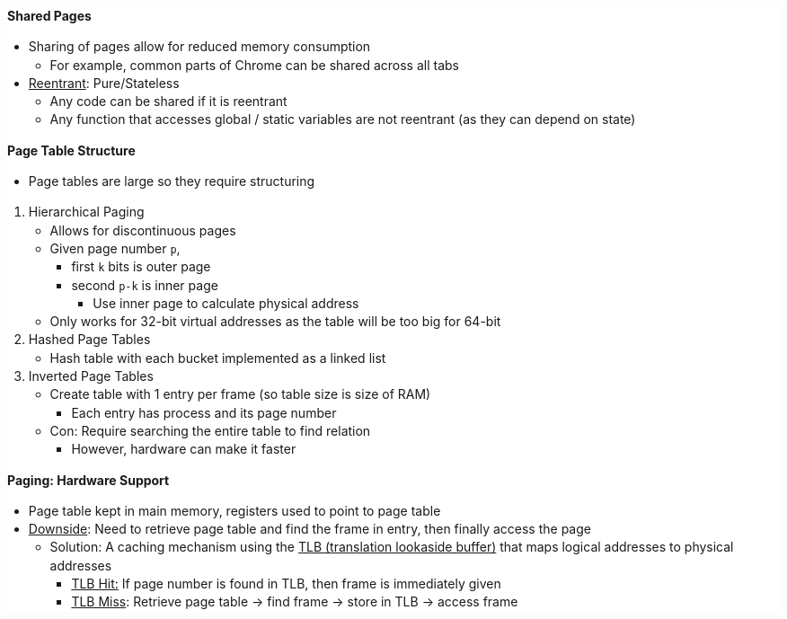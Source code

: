 **Shared Pages**

- Sharing of pages allow for reduced memory consumption
  - For example, common parts of Chrome can be shared across all tabs
- <u>Reentrant</u>: Pure/Stateless
  - Any code can be shared if it is reentrant
  - Any function that accesses global / static variables are not reentrant (as they can depend on state)



**Page Table Structure**

- Page tables are large so they require structuring

1. Hierarchical Paging
   - Allows for discontinuous pages
   - Given page number `p`,
     - first `k` bits is outer page
     - second `p-k` is inner page
       - Use inner page to calculate physical address
   - Only works for 32-bit virtual addresses as the table will be too big for 64-bit
2. Hashed Page Tables
   - Hash table with each bucket implemented as a linked list
3. Inverted Page Tables
   - Create table with 1 entry per frame (so table size is size of RAM)
     - Each entry has process and its page number
   - Con: Require searching the entire table to find relation
     - However, hardware can make it faster



**Paging: Hardware Support**

- Page table kept in main memory, registers used to point to page table
- <u>Downside</u>: Need to retrieve page table and find the frame in entry, then finally access the page
  - Solution: A caching mechanism using the <u>TLB (translation lookaside buffer)</u> that maps logical addresses to physical addresses
    - <u>TLB Hit:</u> If page number is found in TLB, then frame is immediately given
    - <u>TLB Miss</u>: Retrieve page table -> find frame -> store in TLB -> access frame
